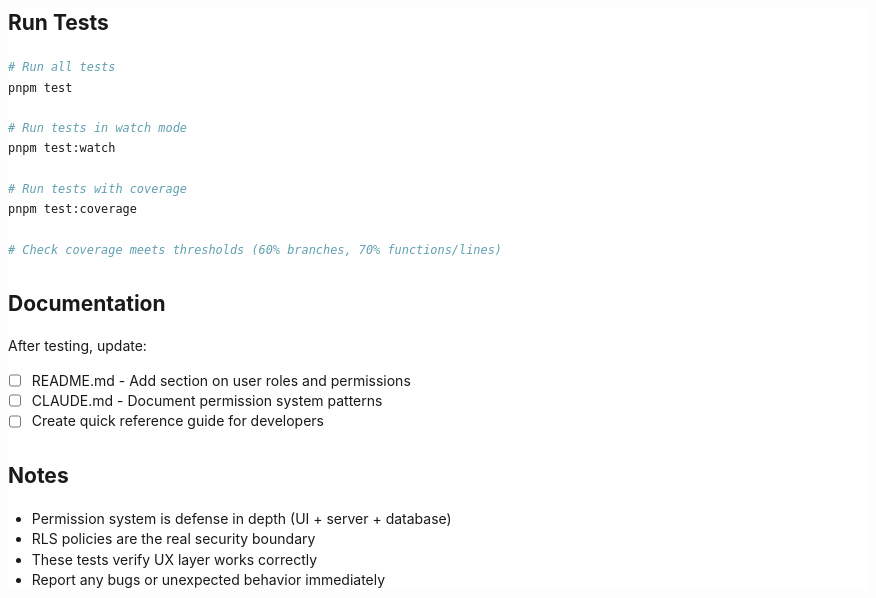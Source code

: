 ## Run Tests

```bash
# Run all tests
pnpm test

# Run tests in watch mode
pnpm test:watch

# Run tests with coverage
pnpm test:coverage

# Check coverage meets thresholds (60% branches, 70% functions/lines)
```

## Documentation

After testing, update:
- [ ] README.md - Add section on user roles and permissions
- [ ] CLAUDE.md - Document permission system patterns
- [ ] Create quick reference guide for developers

## Notes

- Permission system is defense in depth (UI + server + database)
- RLS policies are the real security boundary
- These tests verify UX layer works correctly
- Report any bugs or unexpected behavior immediately

